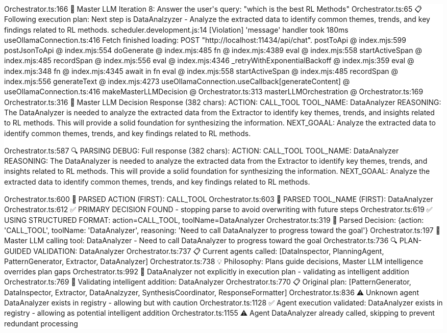 Orchestrator.ts:166 🔄 Master LLM Iteration 8: Answer the user's query: "which is the best RL Methods"
Orchestrator.ts:65 📋 Following execution plan: Next step is DataAnalzyzer - Analyze the extracted data to identify common themes, trends, and key findings related to RL methods.
scheduler.development.js:14 [Violation] 'message' handler took 180ms
useOllamaConnection.ts:416 Fetch finished loading: POST "http://localhost:11434/api/chat".
postToApi @ index.mjs:599
postJsonToApi @ index.mjs:554
doGenerate @ index.mjs:485
fn @ index.mjs:4389
eval @ index.mjs:558
startActiveSpan @ index.mjs:485
recordSpan @ index.mjs:556
eval @ index.mjs:4346
_retryWithExponentialBackoff @ index.mjs:359
eval @ index.mjs:348
fn @ index.mjs:4345
await in fn
eval @ index.mjs:558
startActiveSpan @ index.mjs:485
recordSpan @ index.mjs:556
generateText @ index.mjs:4273
useOllamaConnection.useCallback[generateContent] @ useOllamaConnection.ts:416
makeMasterLLMDecision @ Orchestrator.ts:313
masterLLMOrchestration @ Orchestrator.ts:169
Orchestrator.ts:316 🧠 Master LLM Decision Response (382 chars): ACTION: CALL_TOOL
TOOL_NAME: DataAnalyzer
REASONING: The DataAnalyzer is needed to analyze the extracted data from the Extractor to identify key themes, trends, and insights related to RL methods. This will provide a solid foundation for synthesizing the information.
NEXT_GOAAL: Analyze the extracted data to identify common themes, trends, and key findings related to RL methods.

Orchestrator.ts:587 🔍 PARSING DEBUG: Full response (382 chars): ACTION: CALL_TOOL
TOOL_NAME: DataAnalyzer
REASONING: The DataAnalyzer is needed to analyze the extracted data from the Extractor to identify key themes, trends, and insights related to RL methods. This will provide a solid foundation for synthesizing the information.
NEXT_GOAAL: Analyze the extracted data to identify common themes, trends, and key findings related to RL methods.

Orchestrator.ts:600 🎯 PARSED ACTION (FIRST): CALL_TOOL
Orchestrator.ts:603 🎯 PARSED TOOL_NAME (FIRST): DataAnalyzer
Orchestrator.ts:612 ✅ PRIMARY DECISION FOUND - stopping parse to avoid overwriting with future steps
Orchestrator.ts:619 ✅ USING STRUCTURED FORMAT: action=CALL_TOOL, toolName=DataAnalyzer
Orchestrator.ts:319 🎯 Parsed Decision: {action: 'CALL_TOOL', toolName: 'DataAnalyzer', reasoning: 'Need to call DataAnalyzer to progress toward the goal'}
Orchestrator.ts:197 🔧 Master LLM calling tool: DataAnalyzer - Need to call DataAnalyzer to progress toward the goal
Orchestrator.ts:736 🔍 PLAN-GUIDED VALIDATION: DataAnalyzer
Orchestrator.ts:737 📋 Current agents called: [DataInspector, PlanningAgent, PatternGenerator, Extractor, DataAnalyzer]
Orchestrator.ts:738 💡 Philosophy: Plans guide decisions, Master LLM intelligence overrides plan gaps
Orchestrator.ts:992 🤔 DataAnalyzer not explicitly in execution plan - validating as intelligent addition
Orchestrator.ts:769 🧠 Validating intelligent addition: DataAnalyzer
Orchestrator.ts:770 📋 Original plan: [PatternGenerator, DataInspector, Extractor, DataAnalzyzer, SynthesisCoordinator, ResponseFormatter]
Orchestrator.ts:836 ⚠️ Unknown agent DataAnalyzer exists in registry - allowing but with caution
Orchestrator.ts:1128 ✅ Agent execution validated: DataAnalyzer exists in registry - allowing as potential intelligent addition
Orchestrator.ts:1155 ⚠️ Agent DataAnalyzer already called, skipping to prevent redundant processing